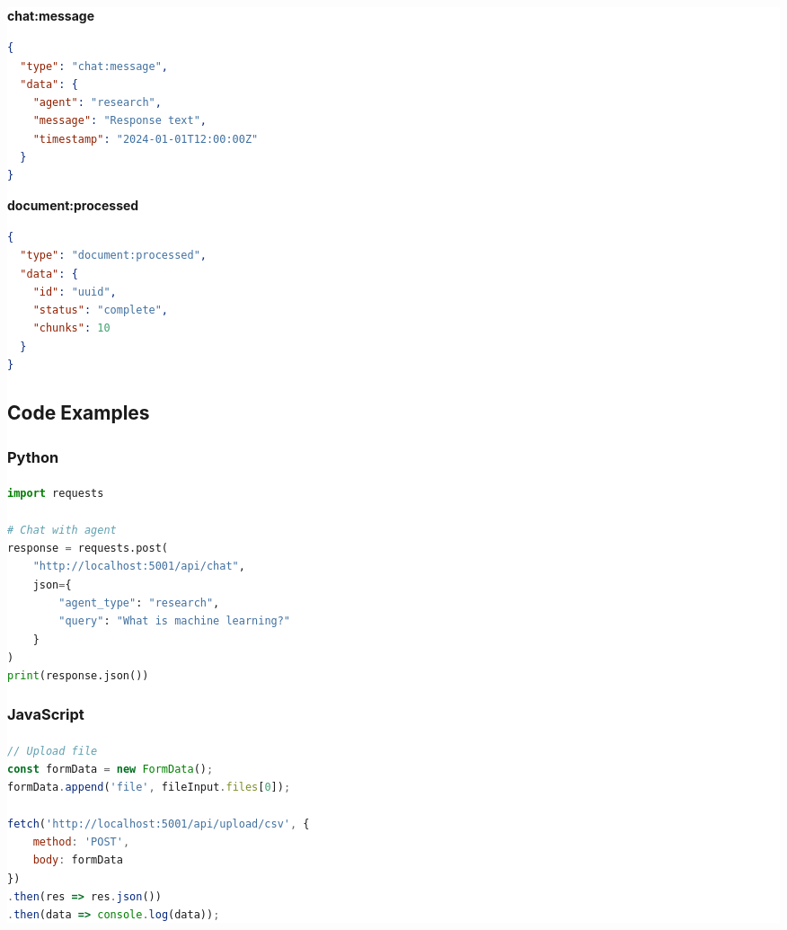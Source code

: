 **chat:message**
```json
{
  "type": "chat:message",
  "data": {
    "agent": "research",
    "message": "Response text",
    "timestamp": "2024-01-01T12:00:00Z"
  }
}
```

**document:processed**
```json
{
  "type": "document:processed",
  "data": {
    "id": "uuid",
    "status": "complete",
    "chunks": 10
  }
}
```

## Code Examples

### Python

```python
import requests

# Chat with agent
response = requests.post(
    "http://localhost:5001/api/chat",
    json={
        "agent_type": "research",
        "query": "What is machine learning?"
    }
)
print(response.json())
```

### JavaScript

```javascript
// Upload file
const formData = new FormData();
formData.append('file', fileInput.files[0]);

fetch('http://localhost:5001/api/upload/csv', {
    method: 'POST',
    body: formData
})
.then(res => res.json())
.then(data => console.log(data));
```

